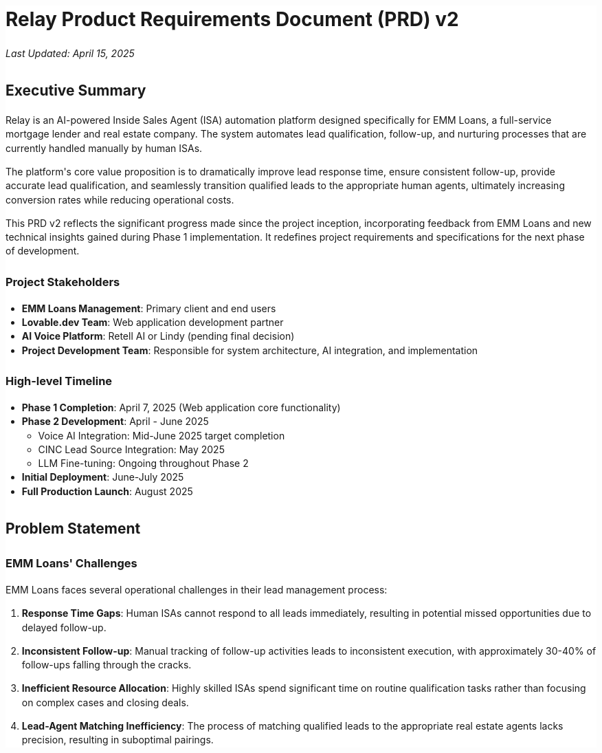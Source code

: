 # Relay Product Requirements Document (PRD) v2
*Last Updated: April 15, 2025*

## Executive Summary

Relay is an AI-powered Inside Sales Agent (ISA) automation platform designed specifically for EMM Loans, a full-service mortgage lender and real estate company. The system automates lead qualification, follow-up, and nurturing processes that are currently handled manually by human ISAs.

The platform's core value proposition is to dramatically improve lead response time, ensure consistent follow-up, provide accurate lead qualification, and seamlessly transition qualified leads to the appropriate human agents, ultimately increasing conversion rates while reducing operational costs.

This PRD v2 reflects the significant progress made since the project inception, incorporating feedback from EMM Loans and new technical insights gained during Phase 1 implementation. It redefines project requirements and specifications for the next phase of development.

### Project Stakeholders

- **EMM Loans Management**: Primary client and end users
- **Lovable.dev Team**: Web application development partner
- **AI Voice Platform**: Retell AI or Lindy (pending final decision)
- **Project Development Team**: Responsible for system architecture, AI integration, and implementation

### High-level Timeline

- **Phase 1 Completion**: April 7, 2025 (Web application core functionality)
- **Phase 2 Development**: April - June 2025
  - Voice AI Integration: Mid-June 2025 target completion
  - CINC Lead Source Integration: May 2025
  - LLM Fine-tuning: Ongoing throughout Phase 2
- **Initial Deployment**: June-July 2025
- **Full Production Launch**: August 2025

## Problem Statement

### EMM Loans' Challenges

EMM Loans faces several operational challenges in their lead management process:

1. **Response Time Gaps**: Human ISAs cannot respond to all leads immediately, resulting in potential missed opportunities due to delayed follow-up.

2. **Inconsistent Follow-up**: Manual tracking of follow-up activities leads to inconsistent execution, with approximately 30-40% of follow-ups falling through the cracks.

3. **Inefficient Resource Allocation**: Highly skilled ISAs spend significant time on routine qualification tasks rather than focusing on complex cases and closing deals.

4. **Lead-Agent Matching Inefficiency**: The process of matching qualified leads to the appropriate real estate agents lacks precision, resulting in suboptimal pairings.
